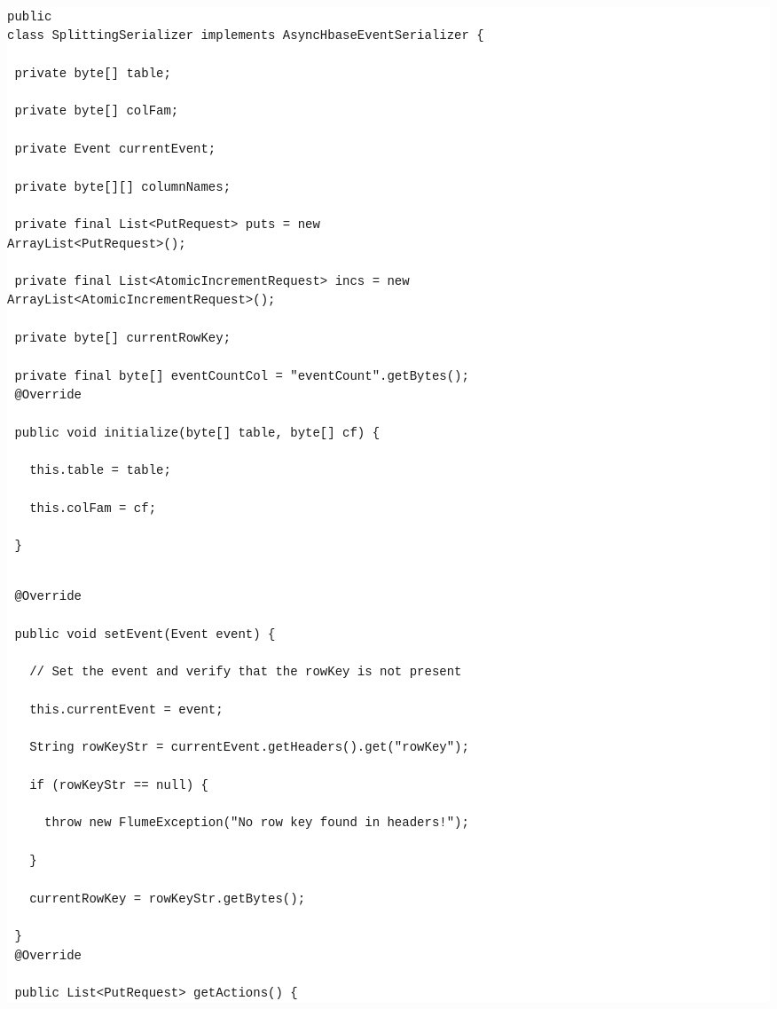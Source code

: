 </span><span style="font-family: 'Courier New'; background-color: transparent; vertical-align: baseline; white-space: pre-wrap;">public class SplittingSerializer implements AsyncHbaseEventSerializer {
</span><span style="font-family: 'Courier New'; background-color: transparent; vertical-align: baseline; white-space: pre-wrap;"> &nbsp;private byte[] table;
</span><span style="font-family: 'Courier New'; background-color: transparent; vertical-align: baseline; white-space: pre-wrap;"> &nbsp;private byte[] colFam;
</span><span style="font-family: 'Courier New'; background-color: transparent; vertical-align: baseline; white-space: pre-wrap;"> &nbsp;private Event currentEvent;
</span><span style="font-family: 'Courier New'; background-color: transparent; vertical-align: baseline; white-space: pre-wrap;"> &nbsp;private byte[][] columnNames;
</span><span style="font-family: 'Courier New'; background-color: transparent; vertical-align: baseline; white-space: pre-wrap;"> &nbsp;private final List&lt;PutRequest&gt; puts = new ArrayList&lt;PutRequest&gt;();
</span><span style="font-family: 'Courier New'; background-color: transparent; vertical-align: baseline; white-space: pre-wrap;"> &nbsp;private final List&lt;AtomicIncrementRequest&gt; incs = new ArrayList&lt;AtomicIncrementRequest&gt;();
</span><span style="font-family: 'Courier New'; background-color: transparent; vertical-align: baseline; white-space: pre-wrap;"> &nbsp;private byte[] currentRowKey;
</span><span style="font-family: 'Courier New'; background-color: transparent; vertical-align: baseline; white-space: pre-wrap;"> &nbsp;private final byte[] eventCountCol = "eventCount".getBytes();</span>
<span style="font-family: 'Courier New'; background-color: transparent; vertical-align: baseline; white-space: pre-wrap;"></span>
<span style="font-family: 'Courier New'; background-color: transparent; vertical-align: baseline; white-space: pre-wrap;"> &nbsp;@Override
</span><span style="font-family: 'Courier New'; background-color: transparent; vertical-align: baseline; white-space: pre-wrap;"> &nbsp;public void initialize(byte[] table, byte[] cf) {
</span><span style="font-family: 'Courier New'; background-color: transparent; vertical-align: baseline; white-space: pre-wrap;"> &nbsp;&nbsp;&nbsp;this.table = table;
</span><span style="font-family: 'Courier New'; background-color: transparent; vertical-align: baseline; white-space: pre-wrap;"> &nbsp;&nbsp;&nbsp;this.colFam = cf;
</span><span style="font-family: 'Courier New'; background-color: transparent; vertical-align: baseline; white-space: pre-wrap;"> &nbsp;}</span>

<span style="font-family: 'Courier New'; background-color: transparent; vertical-align: baseline; white-space: pre-wrap;"> &nbsp;@Override
</span><span style="font-family: 'Courier New'; background-color: transparent; vertical-align: baseline; white-space: pre-wrap;"> &nbsp;public void setEvent(Event event) {
</span><span style="font-family: 'Courier New'; background-color: transparent; vertical-align: baseline; white-space: pre-wrap;"> &nbsp;&nbsp;&nbsp;// Set the event and verify that the rowKey is not present
</span><span style="font-family: 'Courier New'; background-color: transparent; vertical-align: baseline; white-space: pre-wrap;"> &nbsp;&nbsp;&nbsp;this.currentEvent = event;
</span><span style="font-family: 'Courier New'; background-color: transparent; vertical-align: baseline; white-space: pre-wrap;"> &nbsp;&nbsp;&nbsp;String rowKeyStr = currentEvent.getHeaders().get("rowKey");
</span><span style="font-family: 'Courier New'; background-color: transparent; vertical-align: baseline; white-space: pre-wrap;"> &nbsp;&nbsp;&nbsp;if (rowKeyStr == null) {
</span><span style="font-family: 'Courier New'; background-color: transparent; vertical-align: baseline; white-space: pre-wrap;"> &nbsp;&nbsp;&nbsp;&nbsp;&nbsp;throw new FlumeException("No row key found in headers!");
</span><span style="font-family: 'Courier New'; background-color: transparent; vertical-align: baseline; white-space: pre-wrap;"> &nbsp;&nbsp;&nbsp;}
</span><span style="font-family: 'Courier New'; background-color: transparent; vertical-align: baseline; white-space: pre-wrap;"> &nbsp;&nbsp;&nbsp;currentRowKey = rowKeyStr.getBytes();
</span><span style="font-family: 'Courier New'; background-color: transparent; vertical-align: baseline; white-space: pre-wrap;"> &nbsp;}</span>
<span style="font-family: 'Courier New'; background-color: transparent; vertical-align: baseline; white-space: pre-wrap;"></span>
<span style="font-family: 'Courier New'; background-color: transparent; vertical-align: baseline; white-space: pre-wrap;"> &nbsp;@Override
</span><span style="font-family: 'Courier New'; background-color: transparent; vertical-align: baseline; white-space: pre-wrap;"> &nbsp;public List&lt;PutRequest&gt; getActions() {